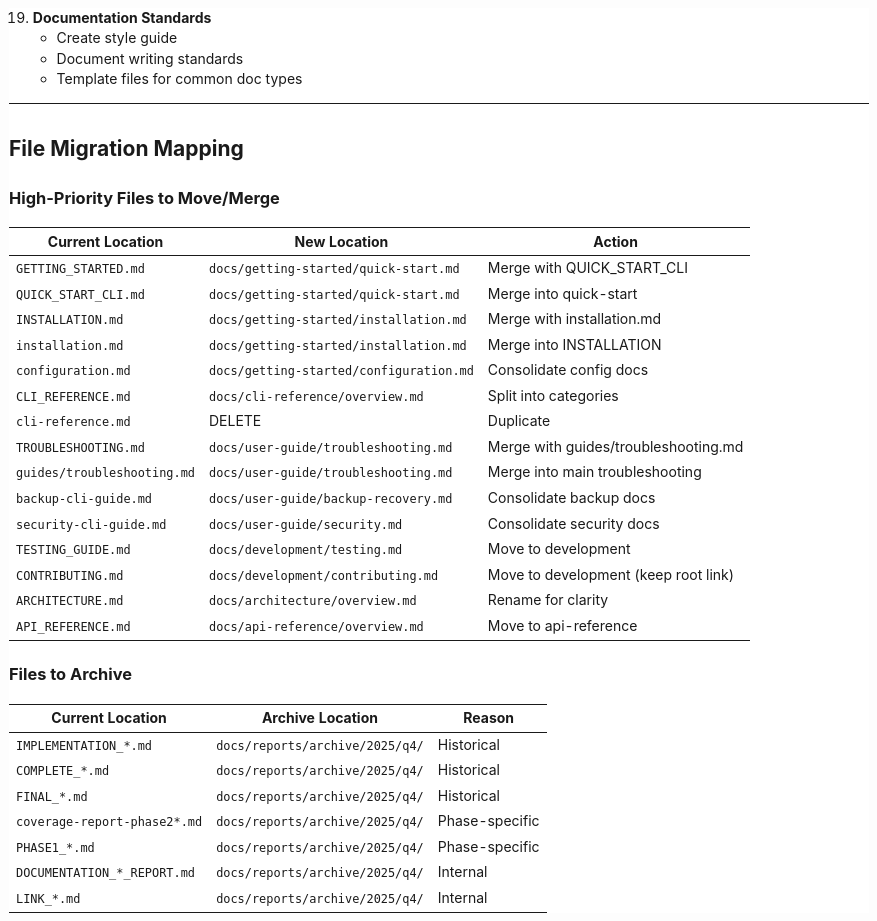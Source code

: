 19. **Documentation Standards**
    - Create style guide
    - Document writing standards
    - Template files for common doc types

---

## File Migration Mapping

### High-Priority Files to Move/Merge

| Current Location | New Location | Action |
|-----------------|--------------|---------|
| `GETTING_STARTED.md` | `docs/getting-started/quick-start.md` | Merge with QUICK_START_CLI |
| `QUICK_START_CLI.md` | `docs/getting-started/quick-start.md` | Merge into quick-start |
| `INSTALLATION.md` | `docs/getting-started/installation.md` | Merge with installation.md |
| `installation.md` | `docs/getting-started/installation.md` | Merge into INSTALLATION |
| `configuration.md` | `docs/getting-started/configuration.md` | Consolidate config docs |
| `CLI_REFERENCE.md` | `docs/cli-reference/overview.md` | Split into categories |
| `cli-reference.md` | DELETE | Duplicate |
| `TROUBLESHOOTING.md` | `docs/user-guide/troubleshooting.md` | Merge with guides/troubleshooting.md |
| `guides/troubleshooting.md` | `docs/user-guide/troubleshooting.md` | Merge into main troubleshooting |
| `backup-cli-guide.md` | `docs/user-guide/backup-recovery.md` | Consolidate backup docs |
| `security-cli-guide.md` | `docs/user-guide/security.md` | Consolidate security docs |
| `TESTING_GUIDE.md` | `docs/development/testing.md` | Move to development |
| `CONTRIBUTING.md` | `docs/development/contributing.md` | Move to development (keep root link) |
| `ARCHITECTURE.md` | `docs/architecture/overview.md` | Rename for clarity |
| `API_REFERENCE.md` | `docs/api-reference/overview.md` | Move to api-reference |

### Files to Archive

| Current Location | Archive Location | Reason |
|-----------------|------------------|---------|
| `IMPLEMENTATION_*.md` | `docs/reports/archive/2025/q4/` | Historical |
| `COMPLETE_*.md` | `docs/reports/archive/2025/q4/` | Historical |
| `FINAL_*.md` | `docs/reports/archive/2025/q4/` | Historical |
| `coverage-report-phase2*.md` | `docs/reports/archive/2025/q4/` | Phase-specific |
| `PHASE1_*.md` | `docs/reports/archive/2025/q4/` | Phase-specific |
| `DOCUMENTATION_*_REPORT.md` | `docs/reports/archive/2025/q4/` | Internal |
| `LINK_*.md` | `docs/reports/archive/2025/q4/` | Internal |
